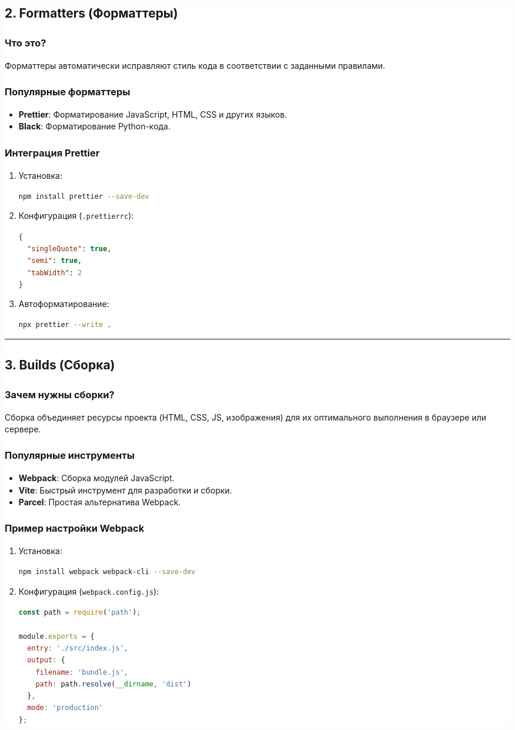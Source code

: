 
## 2. Formatters (Форматтеры)

### Что это?
Форматтеры автоматически исправляют стиль кода в соответствии с заданными правилами.

### Популярные форматтеры
- **Prettier**: Форматирование JavaScript, HTML, CSS и других языков.
- **Black**: Форматирование Python-кода.

### Интеграция Prettier
1. Установка:
   ```bash
   npm install prettier --save-dev
   ```

2. Конфигурация (`.prettierrc`):
   ```json
   {
     "singleQuote": true,
     "semi": true,
     "tabWidth": 2
   }
   ```

3. Автоформатирование:
   ```bash
   npx prettier --write .
   ```

---

## 3. Builds (Сборка)

### Зачем нужны сборки?
Сборка объединяет ресурсы проекта (HTML, CSS, JS, изображения) для их оптимального выполнения в браузере или сервере.

### Популярные инструменты
- **Webpack**: Сборка модулей JavaScript.
- **Vite**: Быстрый инструмент для разработки и сборки.
- **Parcel**: Простая альтернатива Webpack.

### Пример настройки Webpack
1. Установка:
   ```bash
   npm install webpack webpack-cli --save-dev
   ```

2. Конфигурация (`webpack.config.js`):
   ```javascript
   const path = require('path');

   module.exports = {
     entry: './src/index.js',
     output: {
       filename: 'bundle.js',
       path: path.resolve(__dirname, 'dist')
     },
     mode: 'production'
   };
   ```
